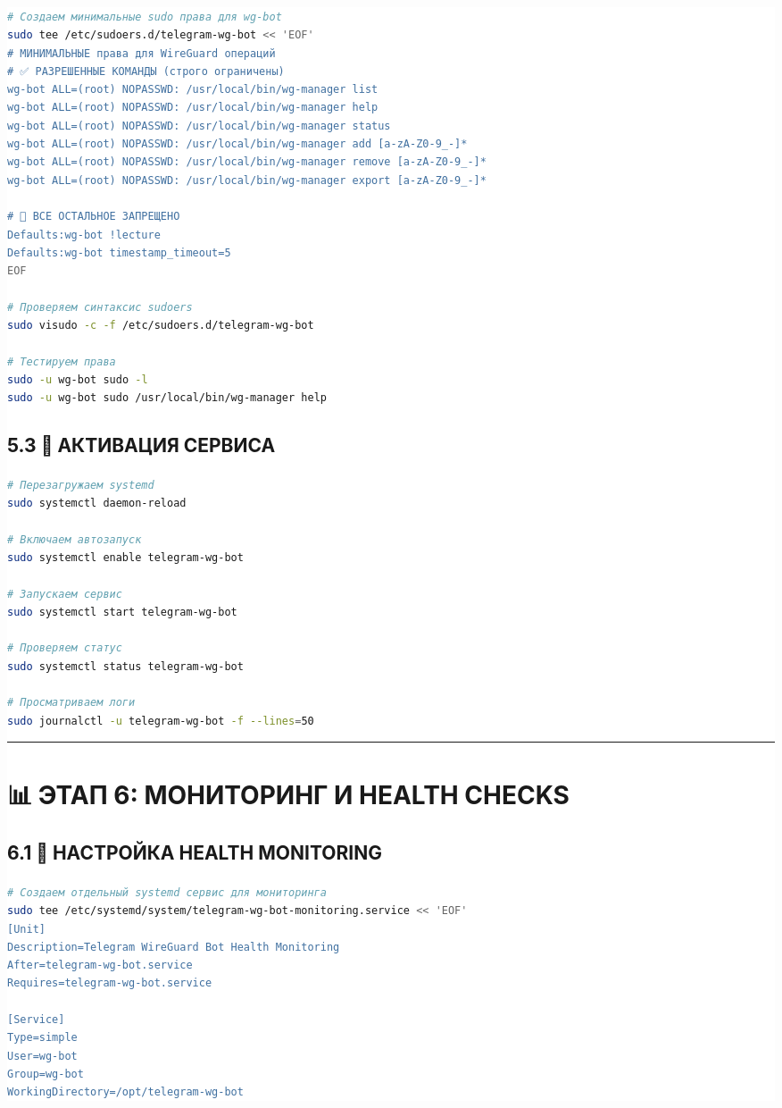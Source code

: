 ```bash
# Создаем минимальные sudo права для wg-bot
sudo tee /etc/sudoers.d/telegram-wg-bot << 'EOF'
# МИНИМАЛЬНЫЕ права для WireGuard операций
# ✅ РАЗРЕШЕННЫЕ КОМАНДЫ (строго ограничены)
wg-bot ALL=(root) NOPASSWD: /usr/local/bin/wg-manager list
wg-bot ALL=(root) NOPASSWD: /usr/local/bin/wg-manager help
wg-bot ALL=(root) NOPASSWD: /usr/local/bin/wg-manager status
wg-bot ALL=(root) NOPASSWD: /usr/local/bin/wg-manager add [a-zA-Z0-9_-]*
wg-bot ALL=(root) NOPASSWD: /usr/local/bin/wg-manager remove [a-zA-Z0-9_-]*
wg-bot ALL=(root) NOPASSWD: /usr/local/bin/wg-manager export [a-zA-Z0-9_-]*

# 🚫 ВСЕ ОСТАЛЬНОЕ ЗАПРЕЩЕНО
Defaults:wg-bot !lecture
Defaults:wg-bot timestamp_timeout=5
EOF

# Проверяем синтаксис sudoers
sudo visudo -c -f /etc/sudoers.d/telegram-wg-bot

# Тестируем права
sudo -u wg-bot sudo -l
sudo -u wg-bot sudo /usr/local/bin/wg-manager help
```

## **5.3 🔄 АКТИВАЦИЯ СЕРВИСА**

```bash
# Перезагружаем systemd
sudo systemctl daemon-reload

# Включаем автозапуск
sudo systemctl enable telegram-wg-bot

# Запускаем сервис
sudo systemctl start telegram-wg-bot

# Проверяем статус
sudo systemctl status telegram-wg-bot

# Просматриваем логи
sudo journalctl -u telegram-wg-bot -f --lines=50
```

---

# 📊 **ЭТАП 6: МОНИТОРИНГ И HEALTH CHECKS**

## **6.1 🏥 НАСТРОЙКА HEALTH MONITORING**

```bash
# Создаем отдельный systemd сервис для мониторинга
sudo tee /etc/systemd/system/telegram-wg-bot-monitoring.service << 'EOF'
[Unit]
Description=Telegram WireGuard Bot Health Monitoring
After=telegram-wg-bot.service
Requires=telegram-wg-bot.service

[Service]
Type=simple
User=wg-bot
Group=wg-bot
WorkingDirectory=/opt/telegram-wg-bot
```